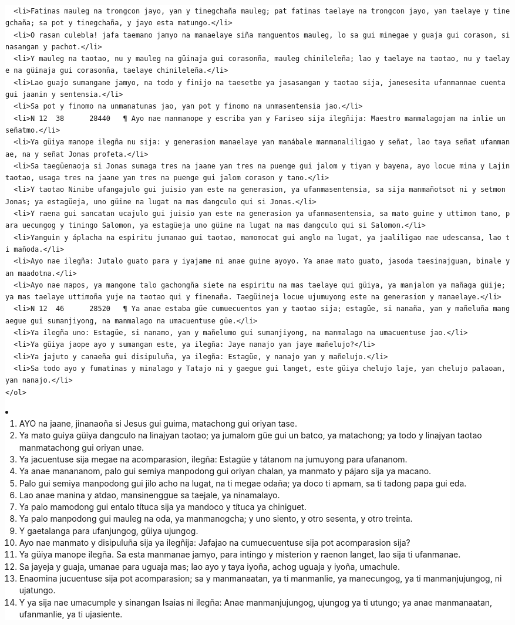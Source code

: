       <li>Fatinas mauleg na trongcon jayo, yan y tinegchaña mauleg; pat fatinas taelaye na trongcon jayo, yan taelaye y tinegchaña; sa pot y tinegchaña, y jayo esta matungo.</li>
      <li>O rasan culebla! jafa taemano jamyo na manaelaye siña manguentos mauleg, lo sa gui minegae y guaja gui corason, sinasangan y pachot.</li>
      <li>Y mauleg na taotao, nu y mauleg na güinaja gui corasonña, mauleg chinileleña; lao y taelaye na taotao, nu y taelaye na güinaja gui corasonña, taelaye chinileleña.</li>
      <li>Lao guajo sumangane jamyo, na todo y finijo na taesetbe ya jasasangan y taotao sija, janesesita ufanmannae cuenta gui jaanin y sentensia.</li>
      <li>Sa pot y finomo na unmanatunas jao, yan pot y finomo na unmasentensia jao.</li>
      <li>N	12	38		28440	¶ Ayo nae manmanope y escriba yan y Fariseo sija ilegñija: Maestro manmalagojam na inlie un señatmo.</li>
      <li>Ya güiya manope ilegña nu sija: y generasion manaelaye yan manábale manmanaliligao y señat, lao taya señat ufanmanae, na y señat Jonas profeta.</li>
      <li>Sa taegüenaoja si Jonas sumaga tres na jaane yan tres na puenge gui jalom y tiyan y bayena, ayo locue mina y Lajin taotao, usaga tres na jaane yan tres na puenge gui jalom corason y tano.</li>
      <li>Y taotao Ninibe ufangajulo gui juisio yan este na generasion, ya ufanmasentensia, sa sija manmañotsot ni y setmon Jonas; ya estagüeja, uno güine na lugat na mas dangculo qui si Jonas.</li>
      <li>Y raena gui sancatan ucajulo gui juisio yan este na generasion ya ufanmasentensia, sa mato guine y uttimon tano, para uecungog y tiningo Salomon, ya estagüeja uno güine na lugat na mas dangculo qui si Salomon.</li>
      <li>Yanguin y áplacha na espiritu jumanao gui taotao, mamomocat gui anglo na lugat, ya jaaliligao nae udescansa, lao ti mañoda.</li>
      <li>Ayo nae ilegña: Jutalo guato para y iyajame ni anae guine ayoyo. Ya anae mato guato, jasoda taesinajguan, binale yan maadotna.</li>
      <li>Ayo nae mapos, ya mangone talo gachongña siete na espiritu na mas taelaye qui güiya, ya manjalom ya mañaga güije; ya mas taelaye uttimoña yuje na taotao qui y finenaña. Taegüineja locue ujumuyong este na generasion y manaelaye.</li>
      <li>N	12	46		28520	¶ Ya anae estaba güe cumuecuentos yan y taotao sija; estagüe, si nanaña, yan y mañeluña mangaegue gui sumanjiyong, na manmalago na umacuentuse güe.</li>
      <li>Ya ilegña uno: Estagüe, si nanamo, yan y mañelumo gui sumanjiyong, na manmalago na umacuentuse jao.</li>
      <li>Ya güiya jaope ayo y sumangan este, ya ilegña: Jaye nanajo yan jaye mañelujo?</li>
      <li>Ya jajuto y canaeña gui disipuluña, ya ilegña: Estagüe, y nanajo yan y mañelujo.</li>
      <li>Sa todo ayo y fumatinas y minalago y Tatajo ni y gaegue gui langet, este güiya chelujo laje, yan chelujo palaoan, yan nanajo.</li>
    </ol>
  </li>
  <li>
    <ol>
      <li>AYO na jaane, jinanaoña si Jesus gui guima, matachong gui oriyan tase.</li>
      <li>Ya mato guiya güiya dangculo na linajyan taotao; ya jumalom güe gui un batco, ya matachong; ya todo y linajyan taotao manmatachong gui oriyan unae.</li>
      <li>Ya jacuentuse sija megae na acomparasion, ilegña: Estagüe y tátanom na jumuyong para ufananom.</li>
      <li>Ya anae manananom, palo gui semiya manpodong gui oriyan chalan, ya manmato y pájaro sija ya macano.</li>
      <li>Palo gui semiya manpodong gui jilo acho na lugat, na ti megae odaña; ya doco ti apmam, sa ti tadong papa gui eda.</li>
      <li>Lao anae manina y atdao, mansinenggue sa taejale, ya ninamalayo.</li>
      <li>Ya palo mamodong gui entalo títuca sija ya mandoco y títuca ya chiniguet.</li>
      <li>Ya palo manpodong gui mauleg na oda, ya manmanogcha; y uno siento, y otro sesenta, y otro treinta.</li>
      <li>Y gaetalanga para ufanjungog, güiya ujungog.</li>
      <li>Ayo nae manmato y disipuluña sija ya ilegñija: Jafajao na cumuecuentuse sija pot acomparasion sija?</li>
      <li>Ya güiya manope ilegña. Sa esta manmanae jamyo, para intingo y misterion y raenon langet, lao sija ti ufanmanae.</li>
      <li>Sa jayeja y guaja, umanae para uguaja mas; lao ayo y taya iyoña, achog uguaja y iyoña, umachule.</li>
      <li>Enaomina jucuentuse sija pot acomparasion; sa y manmanaatan, ya ti manmanlie, ya manecungog, ya ti manmanjujungog, ni ujatungo.</li>
      <li>Y ya sija nae umacumple y sinangan Isaias ni ilegña: Anae manmanjujungog, ujungog ya ti utungo; ya anae manmanaatan, ufanmanlie, ya ti ujasiente.</li>